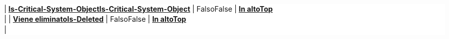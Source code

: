 | [<span data-ttu-id="d7651-573">**Is-Critical-System-Object**</span><span class="sxs-lookup"><span data-stu-id="d7651-573">**Is-Critical-System-Object**</span></span>](a-iscriticalsystemobject.md)                    | <span data-ttu-id="d7651-574">Falso</span><span class="sxs-lookup"><span data-stu-id="d7651-574">False</span></span>     | [<span data-ttu-id="d7651-575">**In alto**</span><span class="sxs-lookup"><span data-stu-id="d7651-575">**Top**</span></span>](c-top.md)<br/> |
| [<span data-ttu-id="d7651-576">**Viene eliminato**</span><span class="sxs-lookup"><span data-stu-id="d7651-576">**Is-Deleted**</span></span>](a-isdeleted.md)                                                | <span data-ttu-id="d7651-577">Falso</span><span class="sxs-lookup"><span data-stu-id="d7651-577">False</span></span>     | [<span data-ttu-id="d7651-578">**In alto**</span><span class="sxs-lookup"><span data-stu-id="d7651-578">**Top**</span></span>](c-top.md)<br/> |
